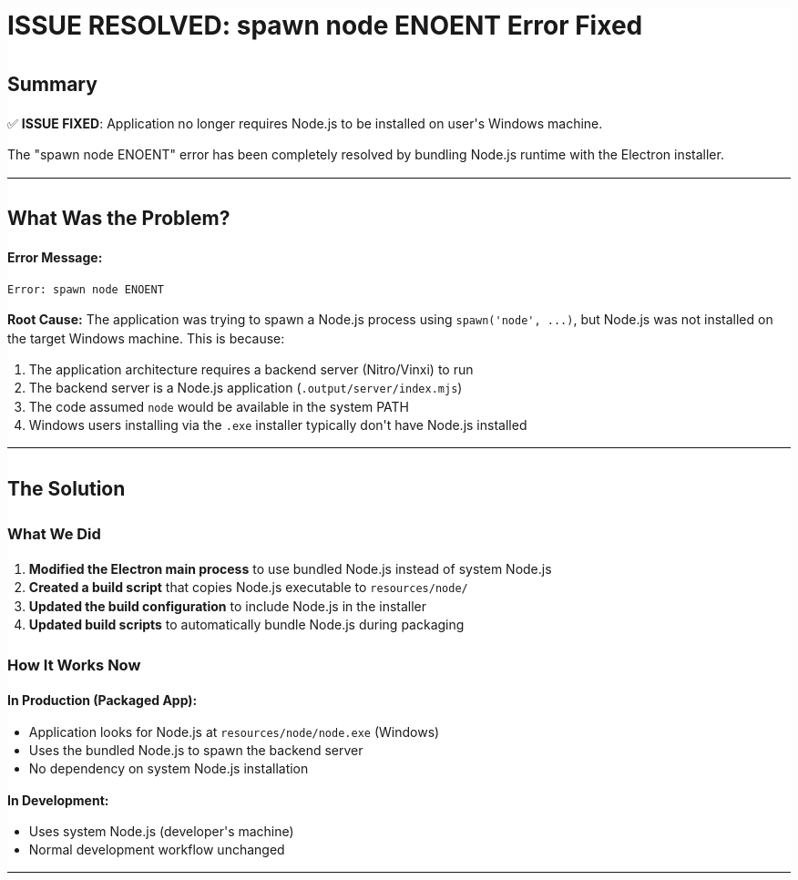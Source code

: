 # ISSUE RESOLVED: spawn node ENOENT Error Fixed

## Summary

✅ **ISSUE FIXED**: Application no longer requires Node.js to be installed on user's Windows machine.

The "spawn node ENOENT" error has been completely resolved by bundling Node.js runtime with the Electron installer.

---

## What Was the Problem?

**Error Message:**
```
Error: spawn node ENOENT
```

**Root Cause:**
The application was trying to spawn a Node.js process using `spawn('node', ...)`, but Node.js was not installed on the target Windows machine. This is because:

1. The application architecture requires a backend server (Nitro/Vinxi) to run
2. The backend server is a Node.js application (`.output/server/index.mjs`)
3. The code assumed `node` would be available in the system PATH
4. Windows users installing via the `.exe` installer typically don't have Node.js installed

---

## The Solution

### What We Did

1. **Modified the Electron main process** to use bundled Node.js instead of system Node.js
2. **Created a build script** that copies Node.js executable to `resources/node/`
3. **Updated the build configuration** to include Node.js in the installer
4. **Updated build scripts** to automatically bundle Node.js during packaging

### How It Works Now

**In Production (Packaged App):**
- Application looks for Node.js at `resources/node/node.exe` (Windows)
- Uses the bundled Node.js to spawn the backend server
- No dependency on system Node.js installation

**In Development:**
- Uses system Node.js (developer's machine)
- Normal development workflow unchanged

---
